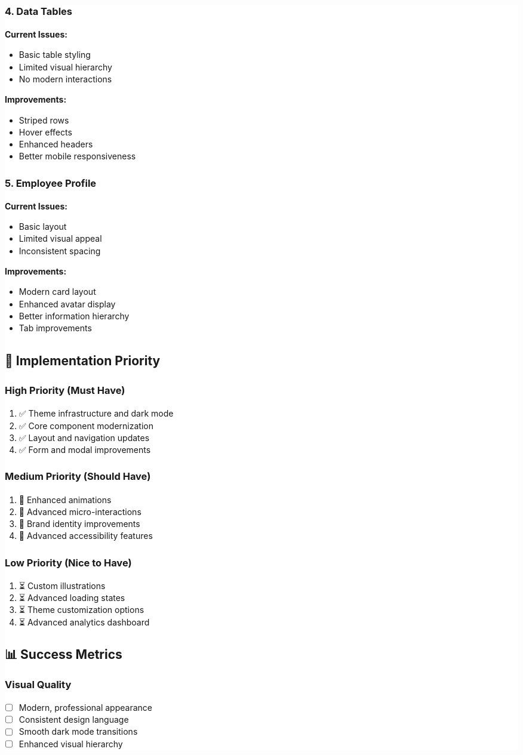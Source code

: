 ### 4. Data Tables
**Current Issues:**
- Basic table styling
- Limited visual hierarchy
- No modern interactions

**Improvements:**
- Striped rows
- Hover effects
- Enhanced headers
- Better mobile responsiveness

### 5. Employee Profile
**Current Issues:**
- Basic layout
- Limited visual appeal
- Inconsistent spacing

**Improvements:**
- Modern card layout
- Enhanced avatar display
- Better information hierarchy
- Tab improvements

## 🚀 Implementation Priority

### High Priority (Must Have)
1. ✅ Theme infrastructure and dark mode
2. ✅ Core component modernization
3. ✅ Layout and navigation updates
4. ✅ Form and modal improvements

### Medium Priority (Should Have)
1. 🔄 Enhanced animations
2. 🔄 Advanced micro-interactions
3. 🔄 Brand identity improvements
4. 🔄 Advanced accessibility features

### Low Priority (Nice to Have)
1. ⏳ Custom illustrations
2. ⏳ Advanced loading states
3. ⏳ Theme customization options
4. ⏳ Advanced analytics dashboard

## 📊 Success Metrics

### Visual Quality
- [ ] Modern, professional appearance
- [ ] Consistent design language
- [ ] Smooth dark mode transitions
- [ ] Enhanced visual hierarchy
